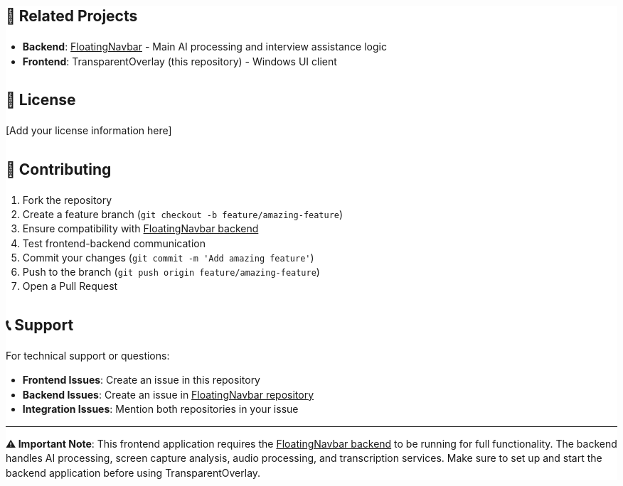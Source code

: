 ## 🔗 Related Projects

- **Backend**: [FloatingNavbar](https://github.com/ddsha441981/FloatingNavbar) - Main AI processing and interview assistance logic
- **Frontend**: TransparentOverlay (this repository) - Windows UI client

## 📄 License

[Add your license information here]

## 🤝 Contributing

1. Fork the repository
2. Create a feature branch (`git checkout -b feature/amazing-feature`)
3. Ensure compatibility with [FloatingNavbar backend](https://github.com/ddsha441981/FloatingNavbar)
4. Test frontend-backend communication
5. Commit your changes (`git commit -m 'Add amazing feature'`)
6. Push to the branch (`git push origin feature/amazing-feature`)
7. Open a Pull Request

## 📞 Support

For technical support or questions:
- **Frontend Issues**: Create an issue in this repository
- **Backend Issues**: Create an issue in [FloatingNavbar repository](https://github.com/ddsha441981/FloatingNavbar)
- **Integration Issues**: Mention both repositories in your issue

***

**⚠️ Important Note**: This frontend application requires the [FloatingNavbar backend](https://github.com/ddsha441981/FloatingNavbar) to be running for full functionality. The backend handles AI processing, screen capture analysis, audio processing, and transcription services. Make sure to set up and start the backend application before using TransparentOverlay.
